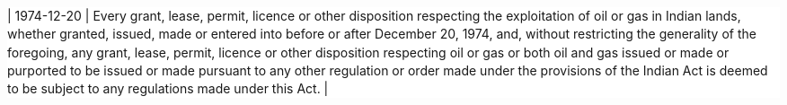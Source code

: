 | 1974-12-20 | Every grant, lease, permit, licence or other disposition respecting the exploitation of oil or gas in Indian lands, whether granted, issued, made or entered into before or after December 20, 1974, and, without restricting the generality of the foregoing, any grant, lease, permit, licence or other disposition respecting oil or gas or both oil and gas issued or made or purported to be issued or made pursuant to any other regulation or order made under the provisions of the  Indian Act  is deemed to be subject to any regulations made under this Act.                                                                                        |


